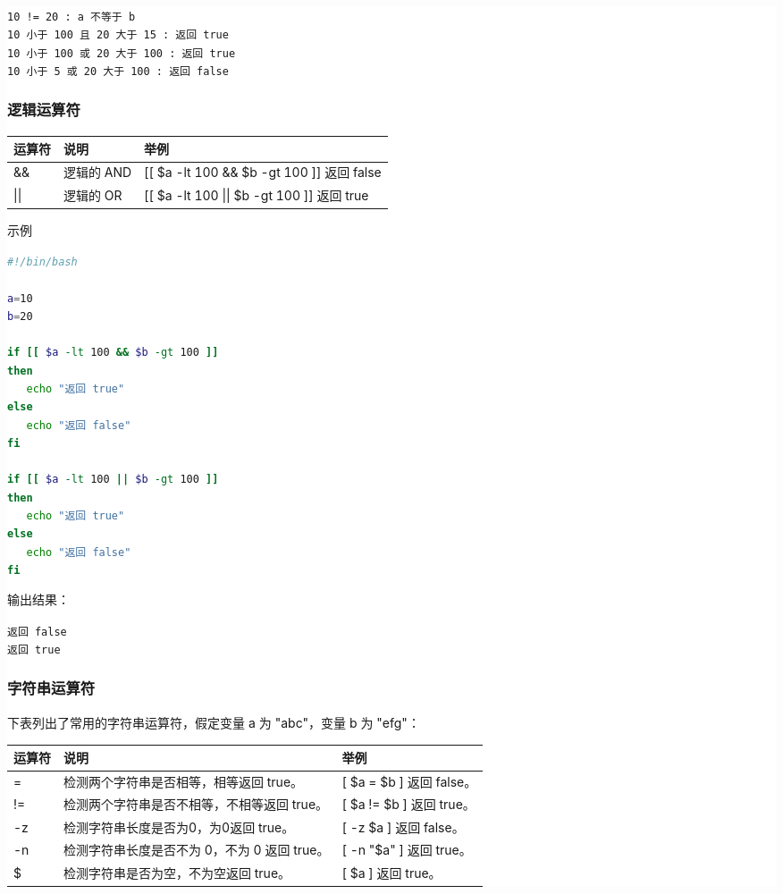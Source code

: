 ```bash
10 != 20 : a 不等于 b
10 小于 100 且 20 大于 15 : 返回 true
10 小于 100 或 20 大于 100 : 返回 true
10 小于 5 或 20 大于 100 : 返回 false
```



### 逻辑运算符

| 运算符 | 说明       | 举例                                       |
| :----- | :--------- | :----------------------------------------- |
| &&     | 逻辑的 AND | [[ $a -lt 100 && $b -gt 100 ]] 返回 false  |
| \|\|   | 逻辑的 OR  | [[ $a -lt 100 \|\| $b -gt 100 ]] 返回 true |

示例

```bash
#!/bin/bash

a=10
b=20

if [[ $a -lt 100 && $b -gt 100 ]]
then
   echo "返回 true"
else
   echo "返回 false"
fi

if [[ $a -lt 100 || $b -gt 100 ]]
then
   echo "返回 true"
else
   echo "返回 false"
fi
```



输出结果：

```bash
返回 false
返回 true
```



### 字符串运算符

下表列出了常用的字符串运算符，假定变量 a 为 "abc"，变量 b 为 "efg"：

| 运算符 | 说明                                         | 举例                     |
| :----- | :------------------------------------------- | :----------------------- |
| =      | 检测两个字符串是否相等，相等返回 true。      | [ $a = $b ] 返回 false。 |
| !=     | 检测两个字符串是否不相等，不相等返回 true。  | [ $a != $b ] 返回 true。 |
| -z     | 检测字符串长度是否为0，为0返回 true。        | [ -z $a ] 返回 false。   |
| -n     | 检测字符串长度是否不为 0，不为 0 返回 true。 | [ -n "$a" ] 返回 true。  |
| $      | 检测字符串是否为空，不为空返回 true。        | [ $a ] 返回 true。       |
